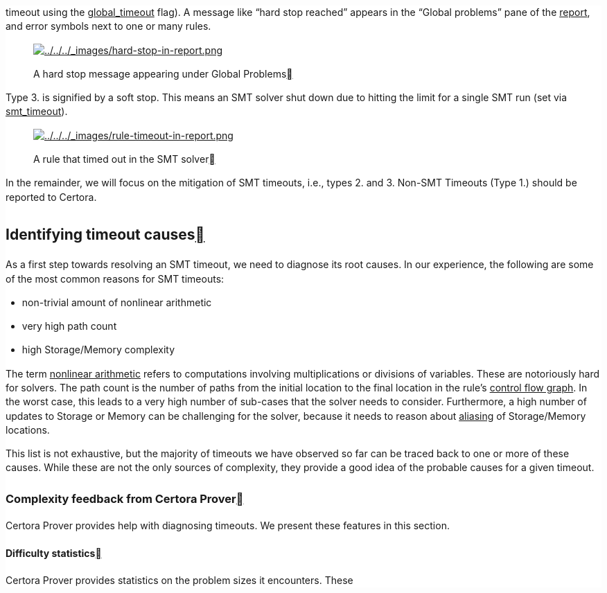 timeout using the <a class="reference internal" href="../../prover/cli/options.html#global-timeout"><span class="std std-ref">global_timeout</span></a> flag). A message like “hard stop
reached” appears in the “Global problems” pane of the
<a class="reference internal" href="../../prover/portal/report.html#verification-report"><span class="std std-ref">report</span></a>, and error symbols next to one or many rules.</p>
<figure class="align-center" id="hard-stop-in-report">
<a class="reference internal image-reference" href="../../../_images/hard-stop-in-report.png"><img alt="../../../_images/hard-stop-in-report.png" src="../../../_images/hard-stop-in-report.png" style="height: 130px;" width="1194" height="330"></a>
<figcaption>
<p><span class="caption-text">A hard stop message appearing under Global Problems</span><a class="headerlink" href="#hard-stop-in-report" title="Link to this image"></a></p>
</figcaption>
</figure>
<p>Type 3. is signified by a soft stop. This means an SMT solver shut down due to
hitting the limit for a single SMT run (set via <a class="reference internal" href="../../prover/cli/options.html#smt-timeout"><span class="std std-ref">smt_timeout</span></a>).</p>
<figure class="align-center" id="rule-timeout-in-report">
<a class="reference internal image-reference" href="../../../_images/rule-timeout-in-report.png"><img alt="../../../_images/rule-timeout-in-report.png" src="../../../_images/rule-timeout-in-report.png" style="height: 200px;" width="722" height="532"></a>
<figcaption>
<p><span class="caption-text">A rule that timed out in the SMT solver</span><a class="headerlink" href="#rule-timeout-in-report" title="Link to this image"></a></p>
</figcaption>
</figure>
<p>In the remainder, we will focus on the mitigation of SMT timeouts, i.e., types
2. and 3. Non-SMT Timeouts (Type 1.) should be reported to Certora.</p>
</section>
<section id="timeout-causes">
<span id="identifying-timeout-causes"></span><h2>Identifying timeout causes<a class="headerlink" href="#timeout-causes" title="Link to this heading"></a></h2>
<p>As a first step towards resolving an SMT timeout, we need to diagnose its root
causes. In our experience, the following are some of the most common reasons for
SMT timeouts:</p>
<ul class="simple">
<li><p>non-trivial amount of nonlinear arithmetic</p></li>
<li><p>very high path count</p></li>
<li><p>high Storage/Memory complexity</p></li>
</ul>
<p>The term <a class="reference internal" href="../glossary.html#term-nonlinear-arithmetic"><span class="xref std std-term">nonlinear arithmetic</span></a> refers to computations involving
multiplications or divisions of variables. These are notoriously hard for
solvers. The path count is the number of paths from the initial location to the final
location in the  rule’s <a class="reference internal" href="../glossary.html#term-control-flow-graph"><span class="xref std std-term">control flow graph</span></a>. In the worst case, this
leads to a very high number of sub-cases that the solver needs to consider.
Furthermore, a high number of updates to Storage or Memory can be challenging
for the solver, because it needs to reason about
<a class="reference external" href="https://en.wikipedia.org/wiki/Aliasing_(computing)">aliasing</a> of Storage/Memory
locations.</p>
<p>This list is not exhaustive, but the majority of timeouts we have observed so
far can be traced back to one or more of these causes. While these are not the
only sources of complexity, they provide a good idea of the probable causes for
a given timeout.</p>
<section id="complexity-feedback-from-certora-prover">
<h3>Complexity feedback from Certora Prover<a class="headerlink" href="#complexity-feedback-from-certora-prover" title="Link to this heading"></a></h3>
<p>Certora Prover provides help with diagnosing timeouts. We present these features
in this section.</p>
<section id="difficulty-statistics">
<h4>Difficulty statistics<a class="headerlink" href="#difficulty-statistics" title="Link to this heading"></a></h4>
<p>Certora Prover provides statistics on the problem sizes it encounters. These